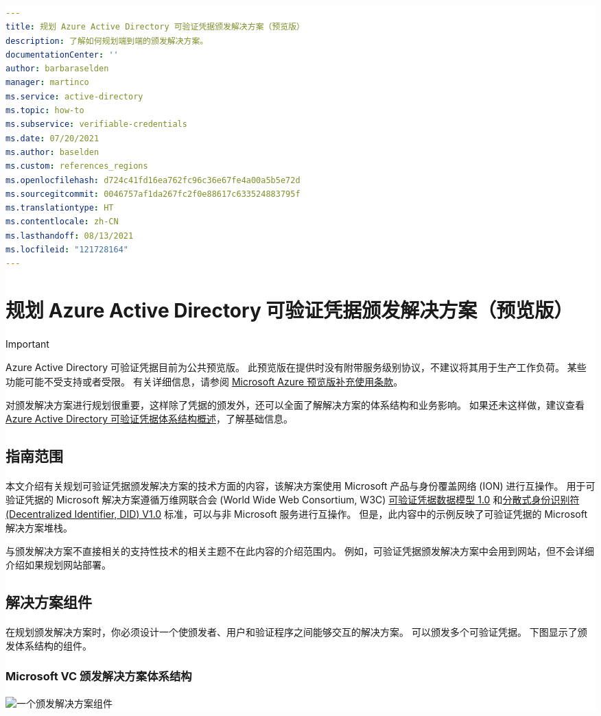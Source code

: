 ```yaml
---
title: 规划 Azure Active Directory 可验证凭据颁发解决方案（预览版）
description: 了解如何规划端到端的颁发解决方案。
documentationCenter: ''
author: barbaraselden
manager: martinco
ms.service: active-directory
ms.topic: how-to
ms.subservice: verifiable-credentials
ms.date: 07/20/2021
ms.author: baselden
ms.custom: references_regions
ms.openlocfilehash: d724c41fd16ea762fc96c36e67fe4a00a5b5e72d
ms.sourcegitcommit: 0046757af1da267fc2f0e88617c633524883795f
ms.translationtype: HT
ms.contentlocale: zh-CN
ms.lasthandoff: 08/13/2021
ms.locfileid: "121728164"
---
```

# <a name="plan-your-azure-active-directory-verifiable-credentials-issuance-solution-preview"></a>规划 Azure Active Directory 可验证凭据颁发解决方案（预览版）

 >[!IMPORTANT]
> Azure Active Directory 可验证凭据目前为公共预览版。 此预览版在提供时没有附带服务级别协议，不建议将其用于生产工作负荷。 某些功能可能不受支持或者受限。 有关详细信息，请参阅 [Microsoft Azure 预览版补充使用条款](https://azure.microsoft.com/support/legal/preview-supplemental-terms/)。

对颁发解决方案进行规划很重要，这样除了凭据的颁发外，还可以全面了解解决方案的体系结构和业务影响。 如果还未这样做，建议查看 [Azure Active Directory 可验证凭据体系结构概述](introduction-to-verifiable-credentials-architecture.md)，了解基础信息。

## <a name="scope-of-guidance"></a>指南范围

本文介绍有关规划可验证凭据颁发解决方案的技术方面的内容，该解决方案使用 Microsoft 产品与身份覆盖网络 (ION) 进行互操作。 用于可验证凭据的 Microsoft 解决方案遵循万维网联合会 (World Wide Web Consortium, W3C) [可验证凭据数据模型 1.0](https://www.w3.org/TR/vc-data-model/) 和[分散式身份识别符 (Decentralized Identifier, DID) V1.0](https://www.w3.org/TR/did-core/) 标准，可以与非 Microsoft 服务进行互操作。 但是，此内容中的示例反映了可验证凭据的 Microsoft 解决方案堆栈。 

与颁发解决方案不直接相关的支持性技术的相关主题不在此内容的介绍范围内。 例如，可验证凭据颁发解决方案中会用到网站，但不会详细介绍如果规划网站部署。

## <a name="components-of-the-solution"></a>解决方案组件

在规划颁发解决方案时，你必须设计一个使颁发者、用户和验证程序之间能够交互的解决方案。 可以颁发多个可验证凭据。 下图显示了颁发体系结构的组件。

### <a name="microsoft-vc-issuance-solution-architecture"></a>Microsoft VC 颁发解决方案体系结构

![一个颁发解决方案组件](media/plan-issuance-solution/plan-issuance-solution-architecture.png)
